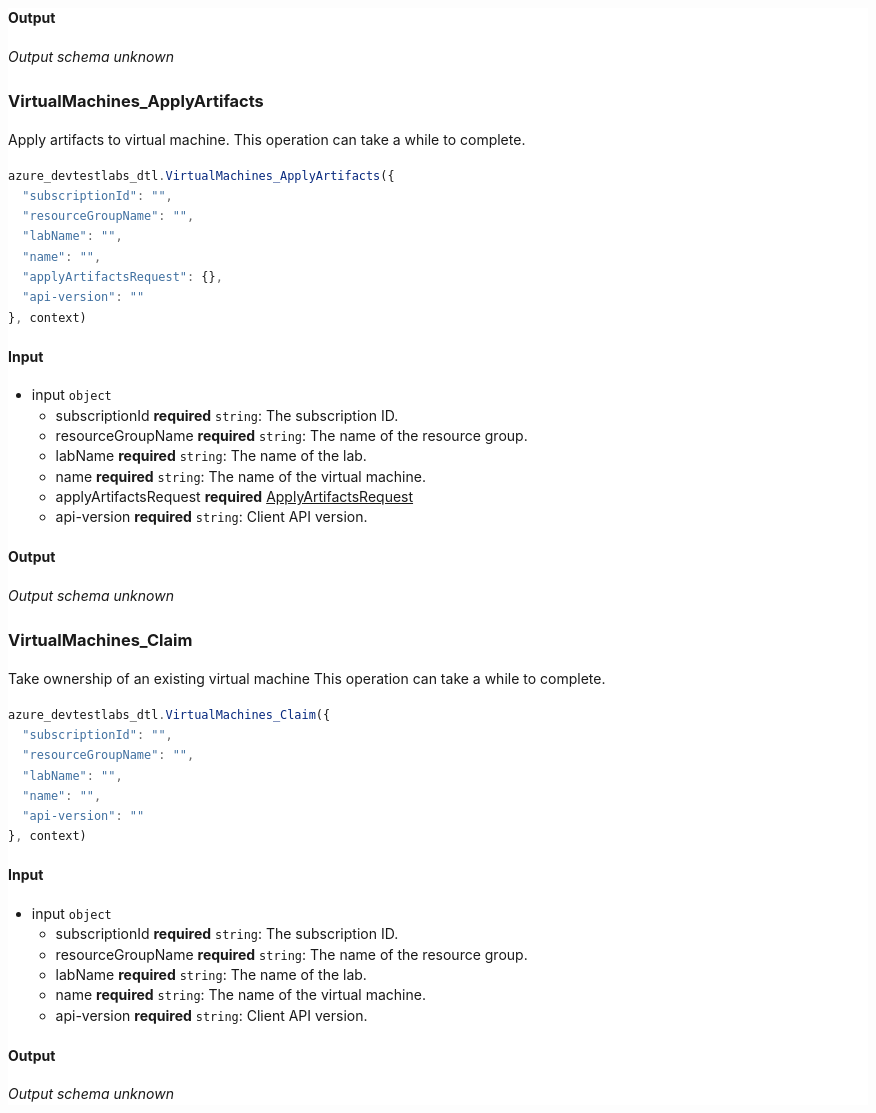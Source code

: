 #### Output
*Output schema unknown*

### VirtualMachines_ApplyArtifacts
Apply artifacts to virtual machine. This operation can take a while to complete.


```js
azure_devtestlabs_dtl.VirtualMachines_ApplyArtifacts({
  "subscriptionId": "",
  "resourceGroupName": "",
  "labName": "",
  "name": "",
  "applyArtifactsRequest": {},
  "api-version": ""
}, context)
```

#### Input
* input `object`
  * subscriptionId **required** `string`: The subscription ID.
  * resourceGroupName **required** `string`: The name of the resource group.
  * labName **required** `string`: The name of the lab.
  * name **required** `string`: The name of the virtual machine.
  * applyArtifactsRequest **required** [ApplyArtifactsRequest](#applyartifactsrequest)
  * api-version **required** `string`: Client API version.

#### Output
*Output schema unknown*

### VirtualMachines_Claim
Take ownership of an existing virtual machine This operation can take a while to complete.


```js
azure_devtestlabs_dtl.VirtualMachines_Claim({
  "subscriptionId": "",
  "resourceGroupName": "",
  "labName": "",
  "name": "",
  "api-version": ""
}, context)
```

#### Input
* input `object`
  * subscriptionId **required** `string`: The subscription ID.
  * resourceGroupName **required** `string`: The name of the resource group.
  * labName **required** `string`: The name of the lab.
  * name **required** `string`: The name of the virtual machine.
  * api-version **required** `string`: Client API version.

#### Output
*Output schema unknown*
